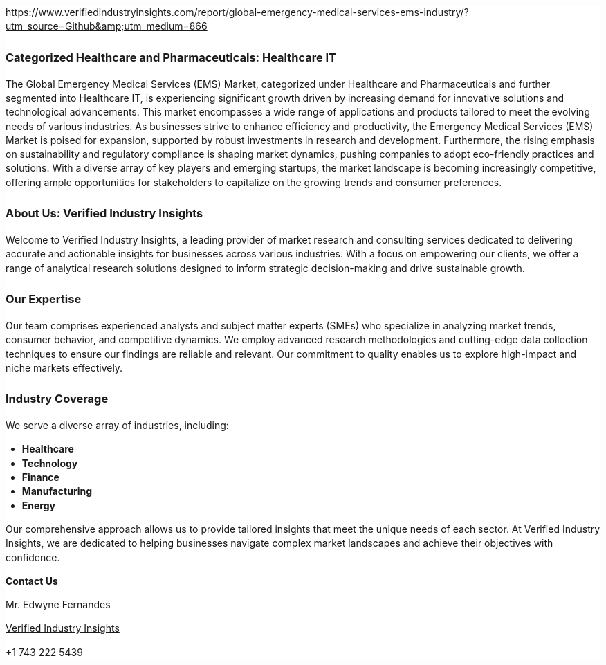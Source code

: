 </strong><a href="https://www.verifiedindustryinsights.com/report/global-emergency-medical-services-ems-industry/?utm_source=Github&amp;utm_medium=866">https://www.verifiedindustryinsights.com/report/global-emergency-medical-services-ems-industry/?utm_source=Github&amp;utm_medium=866</a>&nbsp;</p><h3>Categorized Healthcare and Pharmaceuticals: Healthcare IT </h3><p>The Global Emergency Medical Services (EMS) Market, categorized under Healthcare and Pharmaceuticals and further segmented into Healthcare IT, is experiencing significant growth driven by increasing demand for innovative solutions and technological advancements. This market encompasses a wide range of applications and products tailored to meet the evolving needs of various industries. As businesses strive to enhance efficiency and productivity, the Emergency Medical Services (EMS) Market is poised for expansion, supported by robust investments in research and development. Furthermore, the rising emphasis on sustainability and regulatory compliance is shaping market dynamics, pushing companies to adopt eco-friendly practices and solutions. With a diverse array of key players and emerging startups, the market landscape is becoming increasingly competitive, offering ample opportunities for stakeholders to capitalize on the growing trends and consumer preferences.</p><h3>About Us: Verified Industry Insights</h3><p>Welcome to Verified Industry Insights, a leading provider of market research and consulting services dedicated to delivering accurate and actionable insights for businesses across various industries. With a focus on empowering our clients, we offer a range of analytical research solutions designed to inform strategic decision-making and drive sustainable growth.</p><h3>Our Expertise</h3><p>Our team comprises experienced analysts and subject matter experts (SMEs) who specialize in analyzing market trends, consumer behavior, and competitive dynamics. We employ advanced research methodologies and cutting-edge data collection techniques to ensure our findings are reliable and relevant. Our commitment to quality enables us to explore high-impact and niche markets effectively.</p><h3>Industry Coverage</h3><p>We serve a diverse array of industries, including:</p><ul><li><strong>Healthcare</strong></li><li><strong>Technology</strong></li><li><strong>Finance</strong></li><li><strong>Manufacturing</strong></li><li><strong>Energy</strong></li></ul><p>Our comprehensive approach allows us to provide tailored insights that meet the unique needs of each sector. At Verified Industry Insights, we are dedicated to helping businesses navigate complex market landscapes and achieve their objectives with confidence.</p><p><strong>Contact Us</strong></p><p>Mr. Edwyne Fernandes</p><p><a href="https://www.verifiedindustryinsights.com/">Verified Industry Insights</a></p><p>+1 743 222 5439</p>
